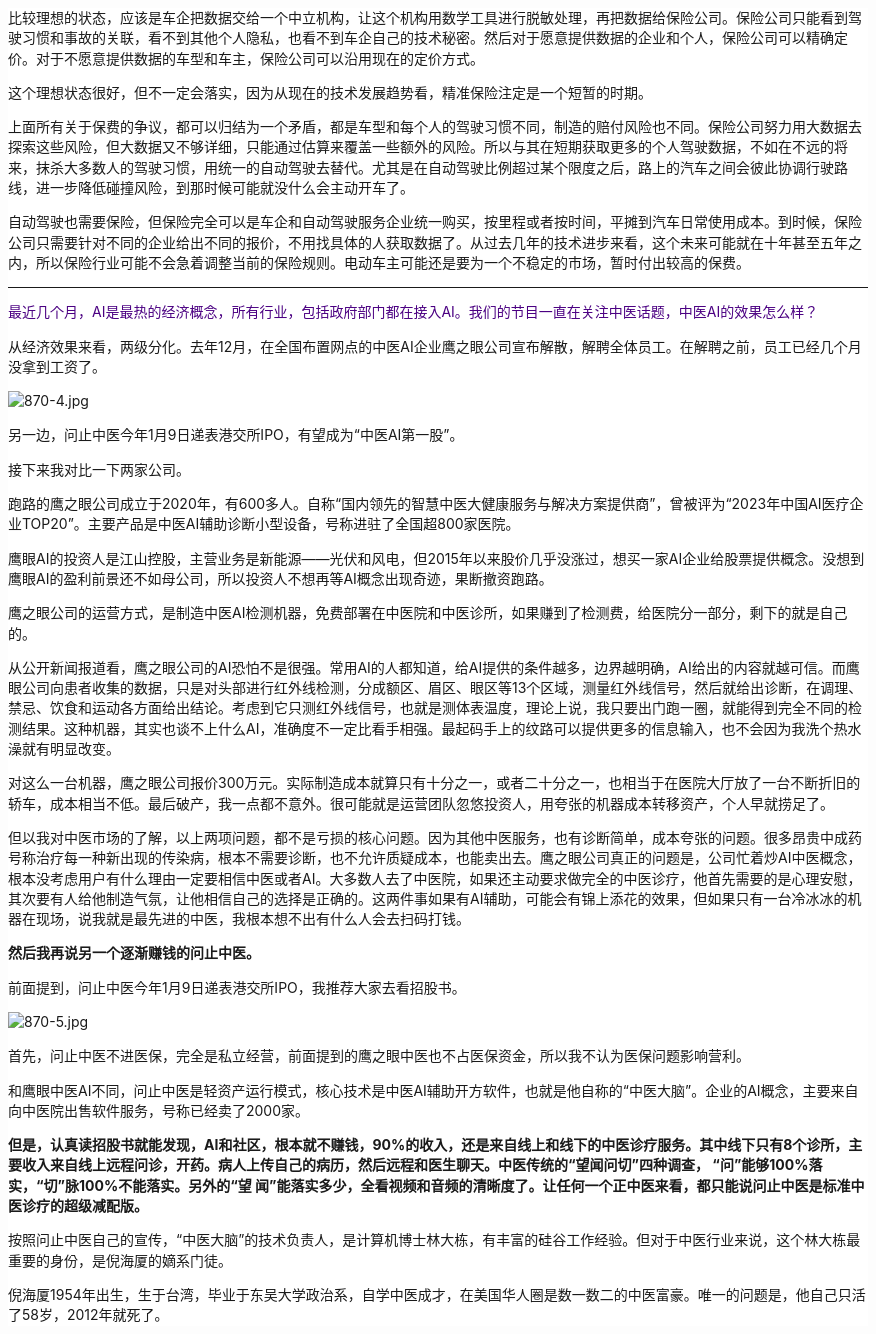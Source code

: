 比较理想的状态，应该是车企把数据交给一个中立机构，让这个机构用数学工具进行脱敏处理，再把数据给保险公司。保险公司只能看到驾驶习惯和事故的关联，看不到其他个人隐私，也看不到车企自己的技术秘密。然后对于愿意提供数据的企业和个人，保险公司可以精确定价。对于不愿意提供数据的车型和车主，保险公司可以沿用现在的定价方式。

这个理想状态很好，但不一定会落实，因为从现在的技术发展趋势看，精准保险注定是一个短暂的时期。

上面所有关于保费的争议，都可以归结为一个矛盾，都是车型和每个人的驾驶习惯不同，制造的赔付风险也不同。保险公司努力用大数据去探索这些风险，但大数据又不够详细，只能通过估算来覆盖一些额外的风险。所以与其在短期获取更多的个人驾驶数据，不如在不远的将来，抹杀大多数人的驾驶习惯，用统一的自动驾驶去替代。尤其是在自动驾驶比例超过某个限度之后，路上的汽车之间会彼此协调行驶路线，进一步降低碰撞风险，到那时候可能就没什么会主动开车了。

自动驾驶也需要保险，但保险完全可以是车企和自动驾驶服务企业统一购买，按里程或者按时间，平摊到汽车日常使用成本。到时候，保险公司只需要针对不同的企业给出不同的报价，不用找具体的人获取数据了。从过去几年的技术进步来看，这个未来可能就在十年甚至五年之内，所以保险行业可能不会急着调整当前的保险规则。电动车主可能还是要为一个不稳定的市场，暂时付出较高的保费。

---

<font color = "indigo">最近几个月，AI是最热的经济概念，所有行业，包括政府部门都在接入AI。我们的节目一直在关注中医话题，中医AI的效果怎么样？</font>

从经济效果来看，两级分化。去年12月，在全国布置网点的中医AI企业鹰之眼公司宣布解散，解聘全体员工。在解聘之前，员工已经几个月没拿到工资了。

![870-4.jpg](https://img.bedtime.news/2025/03/05/67c82f42395ba.png)

另一边，问止中医今年1月9日递表港交所IPO，有望成为“中医AI第一股”。

接下来我对比一下两家公司。

跑路的鹰之眼公司成立于2020年，有600多人。自称“国内领先的智慧中医大健康服务与解决方案提供商”，曾被评为“2023年中国AI医疗企业TOP20”。主要产品是中医AI辅助诊断小型设备，号称进驻了全国超800家医院。

鹰眼AI的投资人是江山控股，主营业务是新能源——光伏和风电，但2015年以来股价几乎没涨过，想买一家AI企业给股票提供概念。没想到鹰眼AI的盈利前景还不如母公司，所以投资人不想再等AI概念出现奇迹，果断撤资跑路。

鹰之眼公司的运营方式，是制造中医AI检测机器，免费部署在中医院和中医诊所，如果赚到了检测费，给医院分一部分，剩下的就是自己的。

从公开新闻报道看，鹰之眼公司的AI恐怕不是很强。常用AI的人都知道，给AI提供的条件越多，边界越明确，AI给出的内容就越可信。而鹰眼公司向患者收集的数据，只是对头部进行红外线检测，分成额区、眉区、眼区等13个区域，测量红外线信号，然后就给出诊断，在调理、禁忌、饮食和运动各方面给出结论。考虑到它只测红外线信号，也就是测体表温度，理论上说，我只要出门跑一圈，就能得到完全不同的检测结果。这种机器，其实也谈不上什么AI，准确度不一定比看手相强。最起码手上的纹路可以提供更多的信息输入，也不会因为我洗个热水澡就有明显改变。

对这么一台机器，鹰之眼公司报价300万元。实际制造成本就算只有十分之一，或者二十分之一，也相当于在医院大厅放了一台不断折旧的轿车，成本相当不低。最后破产，我一点都不意外。很可能就是运营团队忽悠投资人，用夸张的机器成本转移资产，个人早就捞足了。

但以我对中医市场的了解，以上两项问题，都不是亏损的核心问题。因为其他中医服务，也有诊断简单，成本夸张的问题。很多昂贵中成药号称治疗每一种新出现的传染病，根本不需要诊断，也不允许质疑成本，也能卖出去。鹰之眼公司真正的问题是，公司忙着炒AI中医概念，根本没考虑用户有什么理由一定要相信中医或者AI。大多数人去了中医院，如果还主动要求做完全的中医诊疗，他首先需要的是心理安慰，其次要有人给他制造气氛，让他相信自己的选择是正确的。这两件事如果有AI辅助，可能会有锦上添花的效果，但如果只有一台冷冰冰的机器在现场，说我就是最先进的中医，我根本想不出有什么人会去扫码打钱。

**然后我再说另一个逐渐赚钱的问止中医。**

前面提到，问止中医今年1月9日递表港交所IPO，我推荐大家去看招股书。

![870-5.jpg](https://img.bedtime.news/2025/03/05/67c82f4219624.png)

首先，问止中医不进医保，完全是私立经营，前面提到的鹰之眼中医也不占医保资金，所以我不认为医保问题影响营利。

和鹰眼中医AI不同，问止中医是轻资产运行模式，核心技术是中医AI辅助开方软件，也就是他自称的“中医大脑”。企业的AI概念，主要来自向中医院出售软件服务，号称已经卖了2000家。

**但是，认真读招股书就能发现，AI和社区，根本就不赚钱，90%的收入，还是来自线上和线下的中医诊疗服务。其中线下只有8个诊所，主要收入来自线上远程问诊，开药。病人上传自己的病历，然后远程和医生聊天。中医传统的“望闻问切”四种调查， “问”能够100%落实，“切”脉100%不能落实。另外的“望 闻”能落实多少，全看视频和音频的清晰度了。让任何一个正中医来看，都只能说问止中医是标准中医诊疗的超级减配版。**

按照问止中医自己的宣传，“中医大脑”的技术负责人，是计算机博士林大栋，有丰富的硅谷工作经验。但对于中医行业来说，这个林大栋最重要的身份，是倪海厦的嫡系门徒。

倪海厦1954年出生，生于台湾，毕业于东吴大学政治系，自学中医成才，在美国华人圈是数一数二的中医富豪。唯一的问题是，他自己只活了58岁，2012年就死了。
